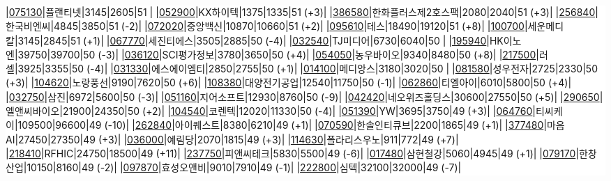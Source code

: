 |[075130](https://finance.daum.net/quotes/A075130)|플랜티넷|3145|2605|51 |
|[052900](https://finance.daum.net/quotes/A052900)|KX하이텍|1375|1335|51 (+3)|
|[386580](https://finance.daum.net/quotes/A386580)|한화플러스제2호스팩|2080|2040|51 (+3)|
|[256840](https://finance.daum.net/quotes/A256840)|한국비엔씨|4845|3850|51 (-2)|
|[072020](https://finance.daum.net/quotes/A072020)|중앙백신|10870|10660|51 (+2)|
|[095610](https://finance.daum.net/quotes/A095610)|테스|18490|19120|51 (+8)|
|[100700](https://finance.daum.net/quotes/A100700)|세운메디칼|3145|2845|51 (+1)|
|[067770](https://finance.daum.net/quotes/A067770)|세진티에스|3505|2885|50 (-4)|
|[032540](https://finance.daum.net/quotes/A032540)|TJ미디어|6730|6040|50 |
|[195940](https://finance.daum.net/quotes/A195940)|HK이노엔|39750|39700|50 (-3)|
|[036120](https://finance.daum.net/quotes/A036120)|SCI평가정보|3780|3650|50 (+4)|
|[054050](https://finance.daum.net/quotes/A054050)|농우바이오|9340|8480|50 (+8)|
|[217500](https://finance.daum.net/quotes/A217500)|러셀|3925|3355|50 (-4)|
|[031330](https://finance.daum.net/quotes/A031330)|에스에이엠티|2850|2755|50 (+1)|
|[014100](https://finance.daum.net/quotes/A014100)|메디앙스|3180|3020|50 |
|[081580](https://finance.daum.net/quotes/A081580)|성우전자|2725|2330|50 (+3)|
|[104620](https://finance.daum.net/quotes/A104620)|노랑풍선|9190|7620|50 (+6)|
|[108380](https://finance.daum.net/quotes/A108380)|대양전기공업|12540|11750|50 (-1)|
|[062860](https://finance.daum.net/quotes/A062860)|티엘아이|6010|5800|50 (+4)|
|[032750](https://finance.daum.net/quotes/A032750)|삼진|6972|5600|50 (-3)|
|[051160](https://finance.daum.net/quotes/A051160)|지어소프트|12930|8760|50 (-9)|
|[042420](https://finance.daum.net/quotes/A042420)|네오위즈홀딩스|30600|27550|50 (+5)|
|[290650](https://finance.daum.net/quotes/A290650)|엘앤씨바이오|21900|24350|50 (+2)|
|[104540](https://finance.daum.net/quotes/A104540)|코렌텍|12020|11330|50 (-4)|
|[051390](https://finance.daum.net/quotes/A051390)|YW|3695|3750|49 (+3)|
|[064760](https://finance.daum.net/quotes/A064760)|티씨케이|109500|96600|49 (-10)|
|[262840](https://finance.daum.net/quotes/A262840)|아이퀘스트|8380|6210|49 (+1)|
|[070590](https://finance.daum.net/quotes/A070590)|한솔인티큐브|2200|1865|49 (+1)|
|[377480](https://finance.daum.net/quotes/A377480)|마음AI|27450|27350|49 (+3)|
|[036000](https://finance.daum.net/quotes/A036000)|예림당|2070|1815|49 (+3)|
|[114630](https://finance.daum.net/quotes/A114630)|폴라리스우노|911|772|49 (+7)|
|[218410](https://finance.daum.net/quotes/A218410)|RFHIC|24750|18500|49 (+11)|
|[237750](https://finance.daum.net/quotes/A237750)|피앤씨테크|5830|5500|49 (-6)|
|[017480](https://finance.daum.net/quotes/A017480)|삼현철강|5060|4945|49 (+1)|
|[079170](https://finance.daum.net/quotes/A079170)|한창산업|10150|8160|49 (-2)|
|[097870](https://finance.daum.net/quotes/A097870)|효성오앤비|9010|7910|49 (-1)|
|[222800](https://finance.daum.net/quotes/A222800)|심텍|32100|32000|49 (-7)|